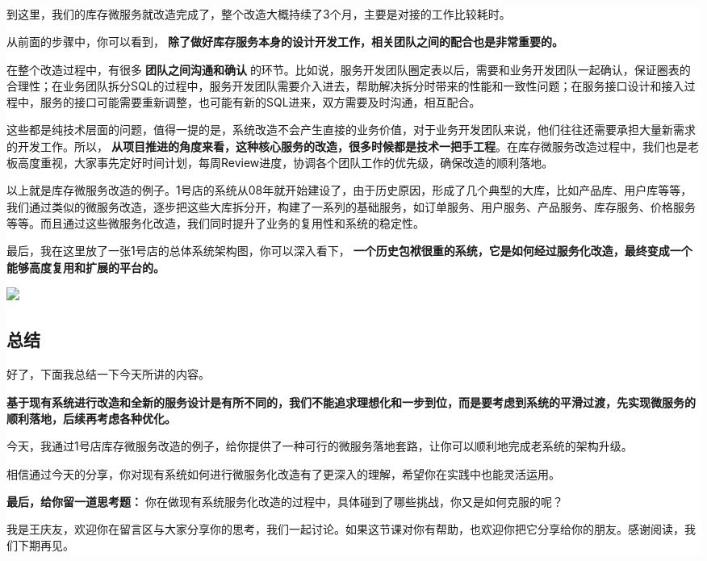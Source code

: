 到这里，我们的库存微服务就改造完成了，整个改造大概持续了3个月，主要是对接的工作比较耗时。

从前面的步骤中，你可以看到， **除了做好库存服务本身的设计开发工作，相关团队之间的配合也是非常重要的。**

在整个改造过程中，有很多 **团队之间沟通和确认** 的环节。比如说，服务开发团队圈定表以后，需要和业务开发团队一起确认，保证圈表的合理性；在业务团队拆分SQL的过程中，服务开发团队需要介入进去，帮助解决拆分时带来的性能和一致性问题；在服务接口设计和接入过程中，服务的接口可能需要重新调整，也可能有新的SQL进来，双方需要及时沟通，相互配合。

这些都是纯技术层面的问题，值得一提的是，系统改造不会产生直接的业务价值，对于业务开发团队来说，他们往往还需要承担大量新需求的开发工作。所以， **从项目推进的角度来看，这种核心服务的改造，很多时候都是技术一把手工程**。在库存微服务改造过程中，我们也是老板高度重视，大家事先定好时间计划，每周Review进度，协调各个团队工作的优先级，确保改造的顺利落地。

以上就是库存微服务改造的例子。1号店的系统从08年就开始建设了，由于历史原因，形成了几个典型的大库，比如产品库、用户库等等，我们通过类似的微服务改造，逐步把这些大库拆分开，构建了一系列的基础服务，如订单服务、用户服务、产品服务、库存服务、价格服务等等。而且通过这些微服务化改造，我们同时提升了业务的复用性和系统的稳定性。

最后，我在这里放了一张1号店的总体系统架构图，你可以深入看下， **一个历史包袱很重的系统，它是如何经过服务化改造，最终变成一个能够高度复用和扩展的平台的。**

![](https://static001.geekbang.org/resource/image/45/4a/45ee463d98340c23d9b0830acb4b074a.jpg?wh=1142*821)

## 总结

好了，下面我总结一下今天所讲的内容。

**基于现有系统进行改造和全新的服务设计是有所不同的，我们不能追求理想化和一步到位，而是要考虑到系统的平滑过渡，先实现微服务的顺利落地，后续再考虑各种优化。**

今天，我通过1号店库存微服务改造的例子，给你提供了一种可行的微服务落地套路，让你可以顺利地完成老系统的架构升级。

相信通过今天的分享，你对现有系统如何进行微服务化改造有了更深入的理解，希望你在实践中也能灵活运用。

**最后，给你留一道思考题：** 你在做现有系统服务化改造的过程中，具体碰到了哪些挑战，你又是如何克服的呢？

我是王庆友，欢迎你在留言区与大家分享你的思考，我们一起讨论。如果这节课对你有帮助，也欢迎你把它分享给你的朋友。感谢阅读，我们下期再见。
